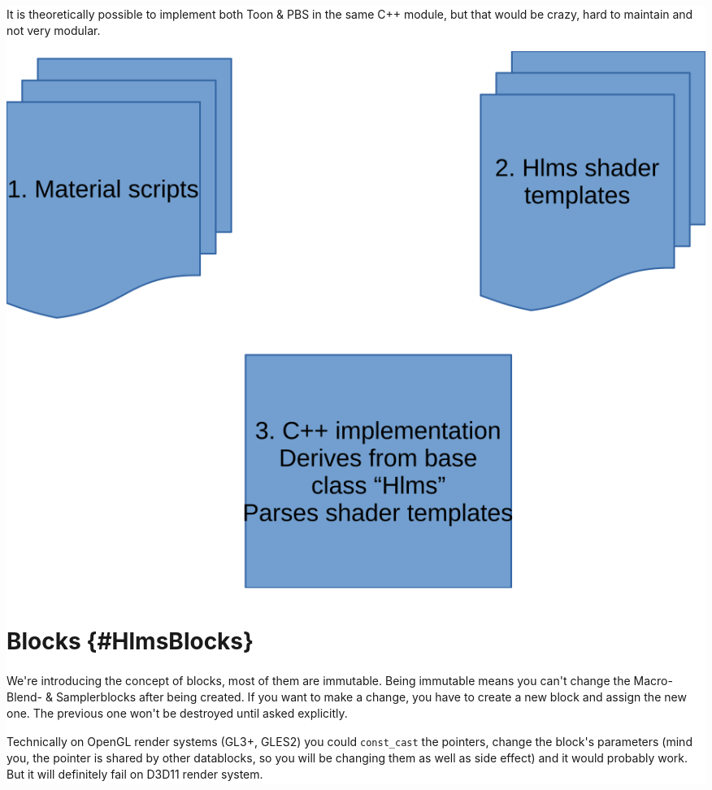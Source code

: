 It is theoretically possible to implement both Toon & PBS in the same
C++ module, but that would be crazy, hard to maintain and not very
modular.

![](hlms_components.svg)

# Blocks {#HlmsBlocks}

We're introducing the concept of blocks, most of them are immutable.
Being immutable means you can't change the Macro- Blend- & Samplerblocks
after being created. If you want to make a change, you have to create a
new block and assign the new one. The previous one won't be destroyed
until asked explicitly.

Technically on OpenGL render systems (GL3+, GLES2) you could `const_cast`
the pointers, change the block's parameters (mind you, the pointer is
shared by other datablocks, so you will be changing them as well as side
effect) and it would probably work. But it will definitely fail on D3D11
render system.
